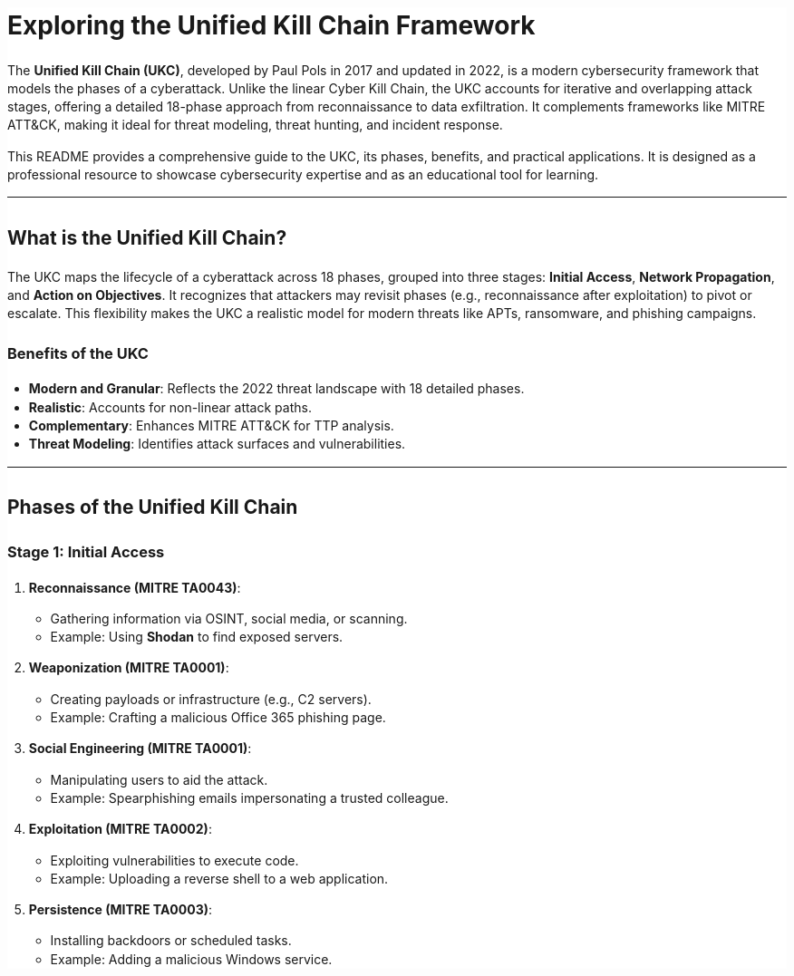 

# Exploring the Unified Kill Chain Framework

The **Unified Kill Chain (UKC)**, developed by Paul Pols in 2017 and updated in 2022, is a modern cybersecurity framework that models the phases of a cyberattack. Unlike the linear Cyber Kill Chain, the UKC accounts for iterative and overlapping attack stages, offering a detailed 18-phase approach from reconnaissance to data exfiltration. It complements frameworks like MITRE ATT&CK, making it ideal for threat modeling, threat hunting, and incident response.

This README provides a comprehensive guide to the UKC, its phases, benefits, and practical applications. It is designed as a professional resource to showcase cybersecurity expertise and as an educational tool for learning.

---

## What is the Unified Kill Chain?

The UKC maps the lifecycle of a cyberattack across 18 phases, grouped into three stages: **Initial Access**, **Network Propagation**, and **Action on Objectives**. It recognizes that attackers may revisit phases (e.g., reconnaissance after exploitation) to pivot or escalate. This flexibility makes the UKC a realistic model for modern threats like APTs, ransomware, and phishing campaigns.

### Benefits of the UKC

- **Modern and Granular**: Reflects the 2022 threat landscape with 18 detailed phases.
- **Realistic**: Accounts for non-linear attack paths.
- **Complementary**: Enhances MITRE ATT&CK for TTP analysis.
- **Threat Modeling**: Identifies attack surfaces and vulnerabilities.

---

## Phases of the Unified Kill Chain

### Stage 1: Initial Access

1. **Reconnaissance (MITRE TA0043)**:
   - Gathering information via OSINT, social media, or scanning.
   - Example: Using **Shodan** to find exposed servers.

2. **Weaponization (MITRE TA0001)**:
   - Creating payloads or infrastructure (e.g., C2 servers).
   - Example: Crafting a malicious Office 365 phishing page.

3. **Social Engineering (MITRE TA0001)**:
   - Manipulating users to aid the attack.
   - Example: Spearphishing emails impersonating a trusted colleague.

4. **Exploitation (MITRE TA0002)**:
   - Exploiting vulnerabilities to execute code.
   - Example: Uploading a reverse shell to a web application.

5. **Persistence (MITRE TA0003)**:
   - Installing backdoors or scheduled tasks.
   - Example: Adding a malicious Windows service.
